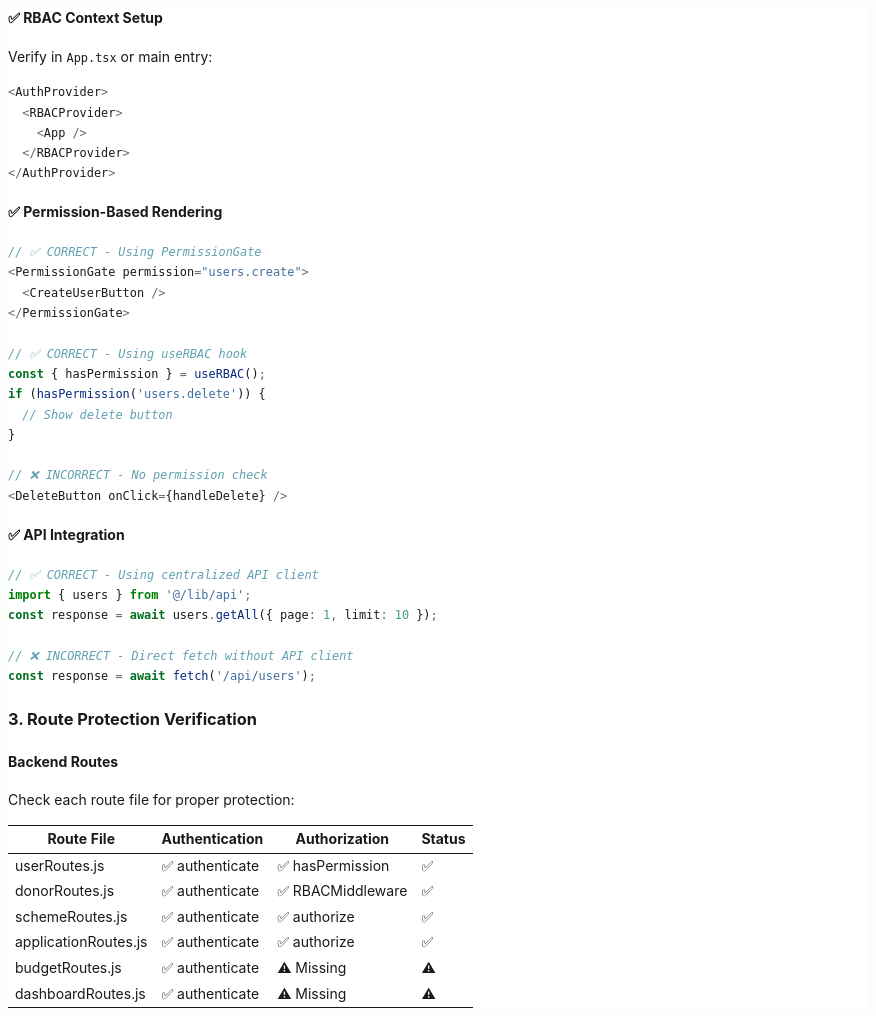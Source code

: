 #### ✅ RBAC Context Setup
Verify in `App.tsx` or main entry:
```typescript
<AuthProvider>
  <RBACProvider>
    <App />
  </RBACProvider>
</AuthProvider>
```

#### ✅ Permission-Based Rendering
```typescript
// ✅ CORRECT - Using PermissionGate
<PermissionGate permission="users.create">
  <CreateUserButton />
</PermissionGate>

// ✅ CORRECT - Using useRBAC hook
const { hasPermission } = useRBAC();
if (hasPermission('users.delete')) {
  // Show delete button
}

// ❌ INCORRECT - No permission check
<DeleteButton onClick={handleDelete} />
```

#### ✅ API Integration
```typescript
// ✅ CORRECT - Using centralized API client
import { users } from '@/lib/api';
const response = await users.getAll({ page: 1, limit: 10 });

// ❌ INCORRECT - Direct fetch without API client
const response = await fetch('/api/users');
```

### 3. Route Protection Verification

#### Backend Routes
Check each route file for proper protection:

| Route File | Authentication | Authorization | Status |
|------------|---------------|---------------|--------|
| userRoutes.js | ✅ authenticate | ✅ hasPermission | ✅ |
| donorRoutes.js | ✅ authenticate | ✅ RBACMiddleware | ✅ |
| schemeRoutes.js | ✅ authenticate | ✅ authorize | ✅ |
| applicationRoutes.js | ✅ authenticate | ✅ authorize | ✅ |
| budgetRoutes.js | ✅ authenticate | ⚠️ Missing | ⚠️ |
| dashboardRoutes.js | ✅ authenticate | ⚠️ Missing | ⚠️ |
